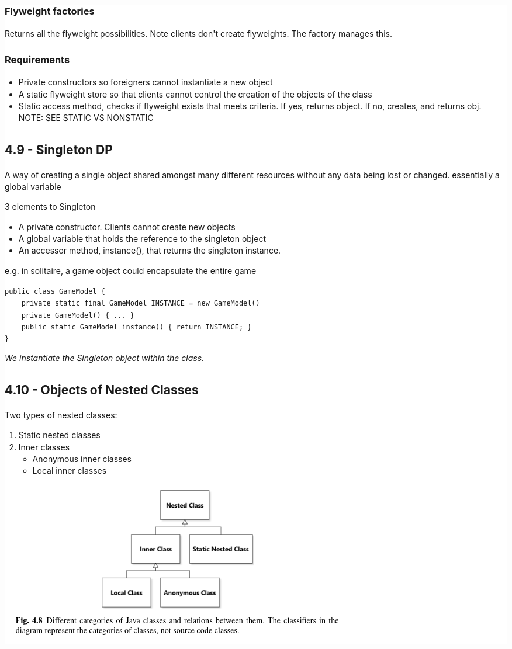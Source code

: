 ### Flyweight factories
Returns all the flyweight possibilities. 
Note clients don't create flyweights. The factory manages this.

### Requirements
- Private constructors so foreigners cannot instantiate a new object
- A static flyweight store so that clients cannot control the creation of the objects of the class
- Static access method, checks if flyweight exists that meets criteria. If yes, returns object. If no, creates, and returns obj.<br>
NOTE: SEE STATIC VS NONSTATIC

## 4.9 - Singleton DP
A way of creating a single object shared amongst many different resources without any data being lost or changed. 
essentially a global variable

3 elements to Singleton
- A private constructor. Clients cannot create new objects
- A global variable that holds the reference to the singleton object
- An accessor method, instance(), that returns the singleton instance.

e.g. in solitaire, a game object could encapsulate the entire game

```
public class GameModel {
    private static final GameModel INSTANCE = new GameModel()
    private GameModel() { ... }
    public static GameModel instance() { return INSTANCE; }
}
```

*We instantiate the Singleton object within the class.*

## 4.10 - Objects of Nested Classes
Two types of nested classes:
1. Static nested classes
2. Inner classes
    - Anonymous inner classes
    - Local inner classes

![qownnotes-media-rFxyiA](media/qownnotes-media-rFxyiA.png)
